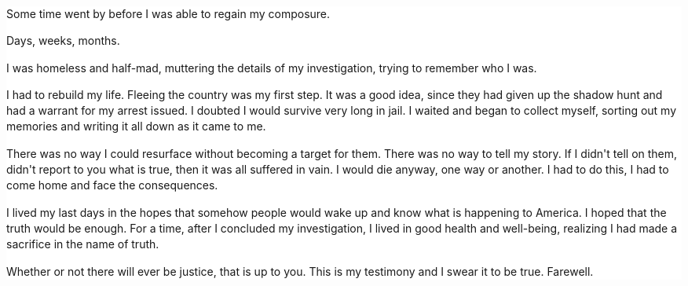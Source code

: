 Some time went by before I was able to regain my composure. 

Days, weeks, months. 

I was homeless and half-mad, muttering the details of my investigation, trying to remember who I was.

I had to rebuild my life. Fleeing the country was my first step. It was a good idea, since they had given up the shadow hunt and had a warrant for my arrest issued. I doubted I would survive very long in jail. I waited and began to collect myself, sorting out my memories and writing it all down as it came to me.

There was no way I could resurface without becoming a target for them. There was no way to tell my story. If I didn't tell on them, didn't report to you what is true, then it was all suffered in vain. I would die anyway, one way or another. I had to do this, I had to come home and face the consequences.

I lived my last days in the hopes that somehow people would wake up and know what is happening to America. I hoped that the truth would be enough. For a time, after I concluded my investigation, I lived in good health and well-being, realizing I had made a sacrifice in the name of truth.

Whether or not there will ever be justice, that is up to you. This is my testimony and I swear it to be true. Farewell.
